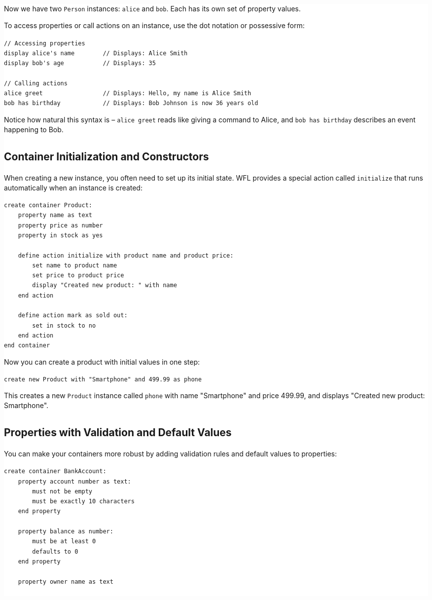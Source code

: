 Now we have two `Person` instances: `alice` and `bob`. Each has its own set of property values.

To access properties or call actions on an instance, use the dot notation or possessive form:

```wfl
// Accessing properties
display alice's name        // Displays: Alice Smith
display bob's age           // Displays: 35

// Calling actions
alice greet                 // Displays: Hello, my name is Alice Smith
bob has birthday            // Displays: Bob Johnson is now 36 years old
```

Notice how natural this syntax is – `alice greet` reads like giving a command to Alice, and `bob has birthday` describes an event happening to Bob.

## Container Initialization and Constructors

When creating a new instance, you often need to set up its initial state. WFL provides a special action called `initialize` that runs automatically when an instance is created:

```wfl
create container Product:
    property name as text
    property price as number
    property in stock as yes
    
    define action initialize with product name and product price:
        set name to product name
        set price to product price
        display "Created new product: " with name
    end action
    
    define action mark as sold out:
        set in stock to no
    end action
end container
```

Now you can create a product with initial values in one step:

```wfl
create new Product with "Smartphone" and 499.99 as phone
```

This creates a new `Product` instance called `phone` with name "Smartphone" and price 499.99, and displays "Created new product: Smartphone".

## Properties with Validation and Default Values

You can make your containers more robust by adding validation rules and default values to properties:

```wfl
create container BankAccount:
    property account number as text:
        must not be empty
        must be exactly 10 characters
    end property
    
    property balance as number:
        must be at least 0
        defaults to 0
    end property
    
    property owner name as text
    
```